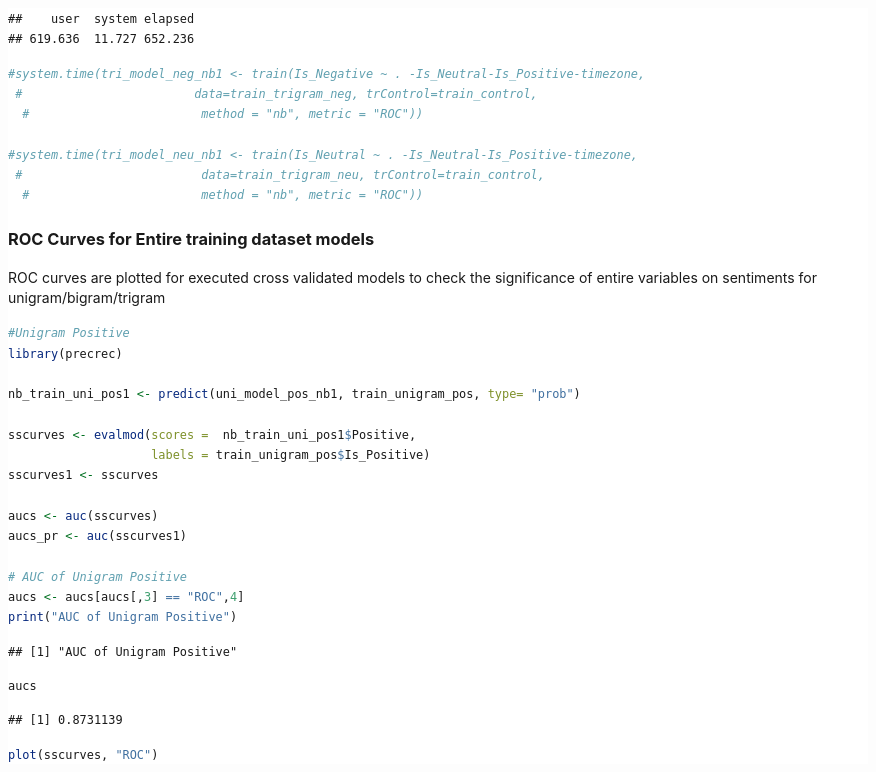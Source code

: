     ##    user  system elapsed 
    ## 619.636  11.727 652.236

``` r
#system.time(tri_model_neg_nb1 <- train(Is_Negative ~ . -Is_Neutral-Is_Positive-timezone,
 #                        data=train_trigram_neg, trControl=train_control,
  #                        method = "nb", metric = "ROC"))

#system.time(tri_model_neu_nb1 <- train(Is_Neutral ~ . -Is_Neutral-Is_Positive-timezone,
 #                         data=train_trigram_neu, trControl=train_control,
  #                        method = "nb", metric = "ROC"))
```

### ROC Curves for Entire training dataset models

ROC curves are plotted for executed cross validated models to check the significance of entire variables on sentiments for unigram/bigram/trigram

``` r
#Unigram Positive 
library(precrec)

nb_train_uni_pos1 <- predict(uni_model_pos_nb1, train_unigram_pos, type= "prob")
 
sscurves <- evalmod(scores =  nb_train_uni_pos1$Positive, 
                    labels = train_unigram_pos$Is_Positive)
sscurves1 <- sscurves

aucs <- auc(sscurves)
aucs_pr <- auc(sscurves1)

# AUC of Unigram Positive
aucs <- aucs[aucs[,3] == "ROC",4]
print("AUC of Unigram Positive")
```

    ## [1] "AUC of Unigram Positive"

``` r
aucs
```

    ## [1] 0.8731139

``` r
plot(sscurves, "ROC")
```
